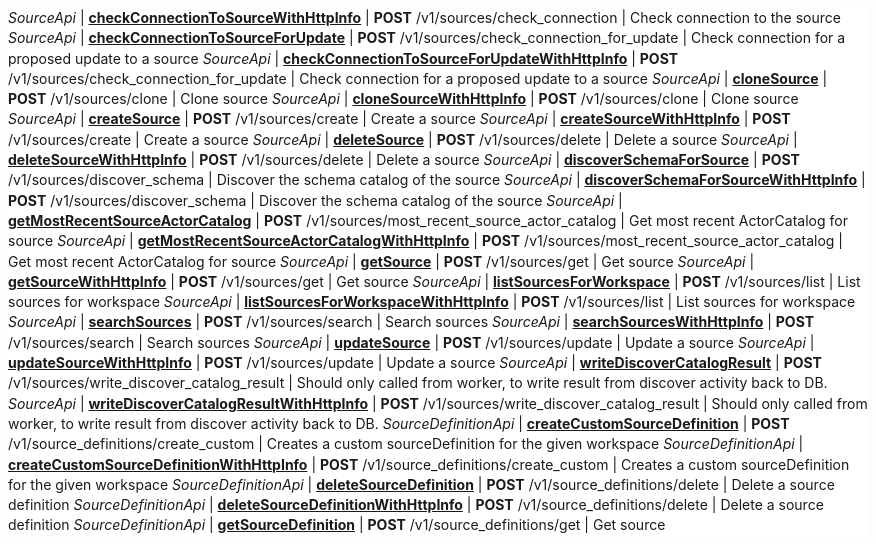 *SourceApi* | [**checkConnectionToSourceWithHttpInfo**](docs/SourceApi.md#checkConnectionToSourceWithHttpInfo) | **POST** /v1/sources/check_connection | Check connection to the source
*SourceApi* | [**checkConnectionToSourceForUpdate**](docs/SourceApi.md#checkConnectionToSourceForUpdate) | **POST** /v1/sources/check_connection_for_update | Check connection for a proposed update to a source
*SourceApi* | [**checkConnectionToSourceForUpdateWithHttpInfo**](docs/SourceApi.md#checkConnectionToSourceForUpdateWithHttpInfo) | **POST** /v1/sources/check_connection_for_update | Check connection for a proposed update to a source
*SourceApi* | [**cloneSource**](docs/SourceApi.md#cloneSource) | **POST** /v1/sources/clone | Clone source
*SourceApi* | [**cloneSourceWithHttpInfo**](docs/SourceApi.md#cloneSourceWithHttpInfo) | **POST** /v1/sources/clone | Clone source
*SourceApi* | [**createSource**](docs/SourceApi.md#createSource) | **POST** /v1/sources/create | Create a source
*SourceApi* | [**createSourceWithHttpInfo**](docs/SourceApi.md#createSourceWithHttpInfo) | **POST** /v1/sources/create | Create a source
*SourceApi* | [**deleteSource**](docs/SourceApi.md#deleteSource) | **POST** /v1/sources/delete | Delete a source
*SourceApi* | [**deleteSourceWithHttpInfo**](docs/SourceApi.md#deleteSourceWithHttpInfo) | **POST** /v1/sources/delete | Delete a source
*SourceApi* | [**discoverSchemaForSource**](docs/SourceApi.md#discoverSchemaForSource) | **POST** /v1/sources/discover_schema | Discover the schema catalog of the source
*SourceApi* | [**discoverSchemaForSourceWithHttpInfo**](docs/SourceApi.md#discoverSchemaForSourceWithHttpInfo) | **POST** /v1/sources/discover_schema | Discover the schema catalog of the source
*SourceApi* | [**getMostRecentSourceActorCatalog**](docs/SourceApi.md#getMostRecentSourceActorCatalog) | **POST** /v1/sources/most_recent_source_actor_catalog | Get most recent ActorCatalog for source
*SourceApi* | [**getMostRecentSourceActorCatalogWithHttpInfo**](docs/SourceApi.md#getMostRecentSourceActorCatalogWithHttpInfo) | **POST** /v1/sources/most_recent_source_actor_catalog | Get most recent ActorCatalog for source
*SourceApi* | [**getSource**](docs/SourceApi.md#getSource) | **POST** /v1/sources/get | Get source
*SourceApi* | [**getSourceWithHttpInfo**](docs/SourceApi.md#getSourceWithHttpInfo) | **POST** /v1/sources/get | Get source
*SourceApi* | [**listSourcesForWorkspace**](docs/SourceApi.md#listSourcesForWorkspace) | **POST** /v1/sources/list | List sources for workspace
*SourceApi* | [**listSourcesForWorkspaceWithHttpInfo**](docs/SourceApi.md#listSourcesForWorkspaceWithHttpInfo) | **POST** /v1/sources/list | List sources for workspace
*SourceApi* | [**searchSources**](docs/SourceApi.md#searchSources) | **POST** /v1/sources/search | Search sources
*SourceApi* | [**searchSourcesWithHttpInfo**](docs/SourceApi.md#searchSourcesWithHttpInfo) | **POST** /v1/sources/search | Search sources
*SourceApi* | [**updateSource**](docs/SourceApi.md#updateSource) | **POST** /v1/sources/update | Update a source
*SourceApi* | [**updateSourceWithHttpInfo**](docs/SourceApi.md#updateSourceWithHttpInfo) | **POST** /v1/sources/update | Update a source
*SourceApi* | [**writeDiscoverCatalogResult**](docs/SourceApi.md#writeDiscoverCatalogResult) | **POST** /v1/sources/write_discover_catalog_result | Should only called from worker, to write result from discover activity back to DB.
*SourceApi* | [**writeDiscoverCatalogResultWithHttpInfo**](docs/SourceApi.md#writeDiscoverCatalogResultWithHttpInfo) | **POST** /v1/sources/write_discover_catalog_result | Should only called from worker, to write result from discover activity back to DB.
*SourceDefinitionApi* | [**createCustomSourceDefinition**](docs/SourceDefinitionApi.md#createCustomSourceDefinition) | **POST** /v1/source_definitions/create_custom | Creates a custom sourceDefinition for the given workspace
*SourceDefinitionApi* | [**createCustomSourceDefinitionWithHttpInfo**](docs/SourceDefinitionApi.md#createCustomSourceDefinitionWithHttpInfo) | **POST** /v1/source_definitions/create_custom | Creates a custom sourceDefinition for the given workspace
*SourceDefinitionApi* | [**deleteSourceDefinition**](docs/SourceDefinitionApi.md#deleteSourceDefinition) | **POST** /v1/source_definitions/delete | Delete a source definition
*SourceDefinitionApi* | [**deleteSourceDefinitionWithHttpInfo**](docs/SourceDefinitionApi.md#deleteSourceDefinitionWithHttpInfo) | **POST** /v1/source_definitions/delete | Delete a source definition
*SourceDefinitionApi* | [**getSourceDefinition**](docs/SourceDefinitionApi.md#getSourceDefinition) | **POST** /v1/source_definitions/get | Get source